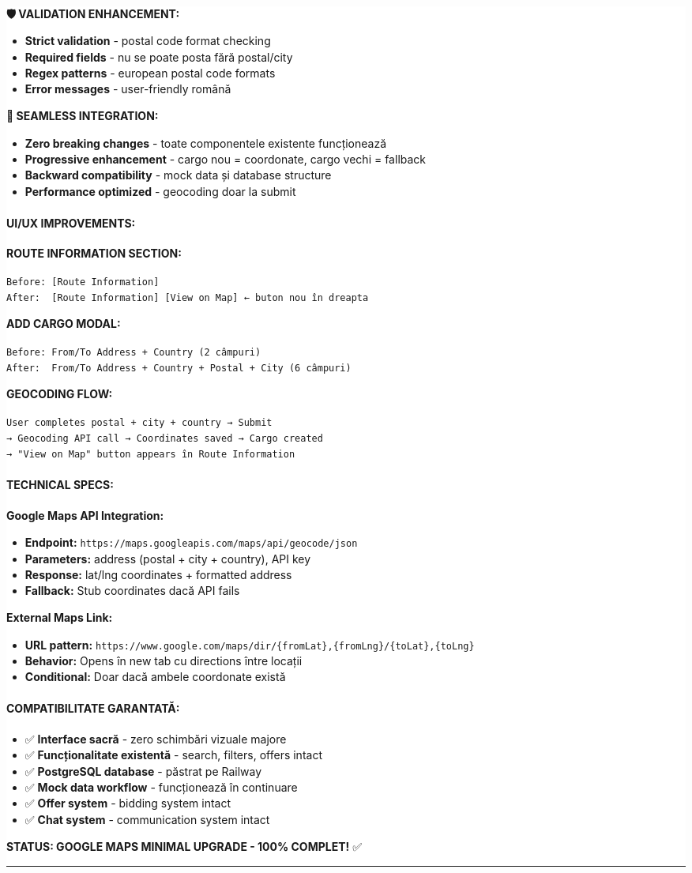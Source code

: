 **🛡️ VALIDATION ENHANCEMENT:**
- **Strict validation** - postal code format checking
- **Required fields** - nu se poate posta fără postal/city
- **Regex patterns** - european postal code formats
- **Error messages** - user-friendly română

**🔄 SEAMLESS INTEGRATION:**
- **Zero breaking changes** - toate componentele existente funcționează
- **Progressive enhancement** - cargo nou = coordonate, cargo vechi = fallback
- **Backward compatibility** - mock data și database structure
- **Performance optimized** - geocoding doar la submit

#### **UI/UX IMPROVEMENTS:**

**ROUTE INFORMATION SECTION:**
```
Before: [Route Information]
After:  [Route Information] [View on Map] ← buton nou în dreapta
```

**ADD CARGO MODAL:**
```
Before: From/To Address + Country (2 câmpuri)
After:  From/To Address + Country + Postal + City (6 câmpuri)
```

**GEOCODING FLOW:**
```
User completes postal + city + country → Submit
→ Geocoding API call → Coordinates saved → Cargo created
→ "View on Map" button appears în Route Information
```

#### **TECHNICAL SPECS:**

**Google Maps API Integration:**
- **Endpoint:** `https://maps.googleapis.com/maps/api/geocode/json`
- **Parameters:** address (postal + city + country), API key
- **Response:** lat/lng coordinates + formatted address
- **Fallback:** Stub coordinates dacă API fails

**External Maps Link:**
- **URL pattern:** `https://www.google.com/maps/dir/{fromLat},{fromLng}/{toLat},{toLng}`
- **Behavior:** Opens în new tab cu directions între locații
- **Conditional:** Doar dacă ambele coordonate există

#### **COMPATIBILITATE GARANTATĂ:**
- ✅ **Interface sacră** - zero schimbări vizuale majore
- ✅ **Funcționalitate existentă** - search, filters, offers intact
- ✅ **PostgreSQL database** - păstrat pe Railway
- ✅ **Mock data workflow** - funcționează în continuare
- ✅ **Offer system** - bidding system intact
- ✅ **Chat system** - communication system intact

**STATUS: GOOGLE MAPS MINIMAL UPGRADE - 100% COMPLET!** ✅

---
